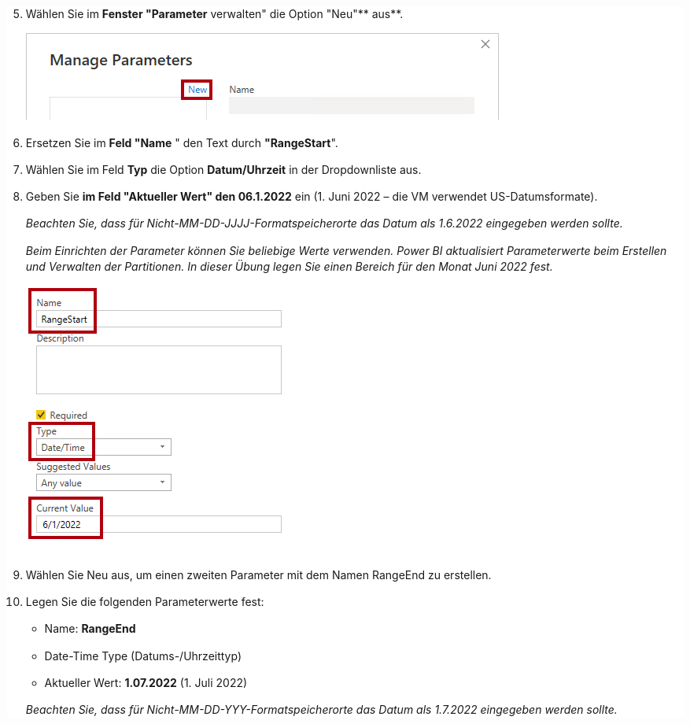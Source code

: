 5. Wählen Sie im **Fenster "Parameter** verwalten" die Option "Neu"** aus**.

    ![](../images/dp500-improve-performance-with-hybrid-tables-image29.png)

6. Ersetzen Sie im **Feld "Name** " den Text durch **"RangeStart**".

7. Wählen Sie im Feld **Typ** die Option **Datum/Uhrzeit** in der Dropdownliste aus.

8. Geben Sie **im **Feld "Aktueller Wert**" den 06.1.2022** ein (1. Juni 2022 – die VM verwendet US-Datumsformate). 

    *Beachten Sie, dass für Nicht-MM-DD-JJJJ-Formatspeicherorte das Datum als 1.6.2022 eingegeben werden sollte.*

    *Beim Einrichten der Parameter können Sie beliebige Werte verwenden. Power BI aktualisiert Parameterwerte beim Erstellen und Verwalten der Partitionen. In dieser Übung legen Sie einen Bereich für den Monat Juni 2022 fest.*

    ![](../images/dp500-improve-performance-with-hybrid-tables-image30.png)

9. Wählen Sie Neu aus, um einen zweiten Parameter mit dem Namen RangeEnd zu erstellen.

10. Legen Sie die folgenden Parameterwerte fest:

    - Name: **RangeEnd**

    - Date-Time Type (Datums-/Uhrzeittyp)

    - Aktueller Wert: **1.07.2022** (1. Juli 2022)

     *Beachten Sie, dass für Nicht-MM-DD-YYY-Formatspeicherorte das Datum als 1.7.2022 eingegeben werden sollte.*

